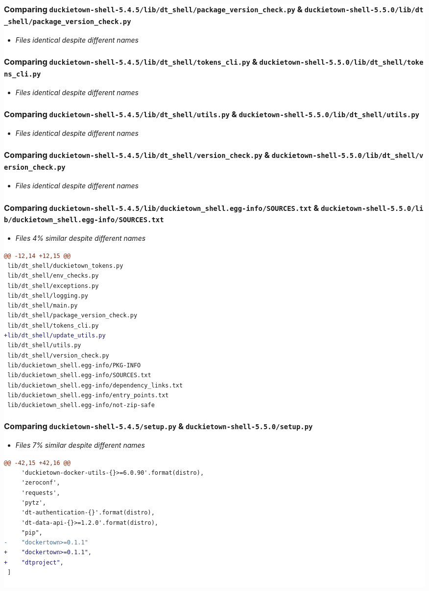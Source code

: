### Comparing `duckietown-shell-5.4.5/lib/dt_shell/package_version_check.py` & `duckietown-shell-5.5.0/lib/dt_shell/package_version_check.py`

 * *Files identical despite different names*

### Comparing `duckietown-shell-5.4.5/lib/dt_shell/tokens_cli.py` & `duckietown-shell-5.5.0/lib/dt_shell/tokens_cli.py`

 * *Files identical despite different names*

### Comparing `duckietown-shell-5.4.5/lib/dt_shell/utils.py` & `duckietown-shell-5.5.0/lib/dt_shell/utils.py`

 * *Files identical despite different names*

### Comparing `duckietown-shell-5.4.5/lib/dt_shell/version_check.py` & `duckietown-shell-5.5.0/lib/dt_shell/version_check.py`

 * *Files identical despite different names*

### Comparing `duckietown-shell-5.4.5/lib/duckietown_shell.egg-info/SOURCES.txt` & `duckietown-shell-5.5.0/lib/duckietown_shell.egg-info/SOURCES.txt`

 * *Files 4% similar despite different names*

```diff
@@ -12,14 +12,15 @@
 lib/dt_shell/duckietown_tokens.py
 lib/dt_shell/env_checks.py
 lib/dt_shell/exceptions.py
 lib/dt_shell/logging.py
 lib/dt_shell/main.py
 lib/dt_shell/package_version_check.py
 lib/dt_shell/tokens_cli.py
+lib/dt_shell/update_utils.py
 lib/dt_shell/utils.py
 lib/dt_shell/version_check.py
 lib/duckietown_shell.egg-info/PKG-INFO
 lib/duckietown_shell.egg-info/SOURCES.txt
 lib/duckietown_shell.egg-info/dependency_links.txt
 lib/duckietown_shell.egg-info/entry_points.txt
 lib/duckietown_shell.egg-info/not-zip-safe
```

### Comparing `duckietown-shell-5.4.5/setup.py` & `duckietown-shell-5.5.0/setup.py`

 * *Files 7% similar despite different names*

```diff
@@ -42,15 +42,16 @@
     'duckietown-docker-utils-{}>=6.0.90'.format(distro),
     'zeroconf',
     'requests',
     'pytz',
     'dt-authentication-{}'.format(distro),
     'dt-data-api-{}>=1.2.0'.format(distro),
     "pip",
-    "dockertown>=0.1.1"
+    "dockertown>=0.1.1",
+    "dtproject",
 ]
 
```